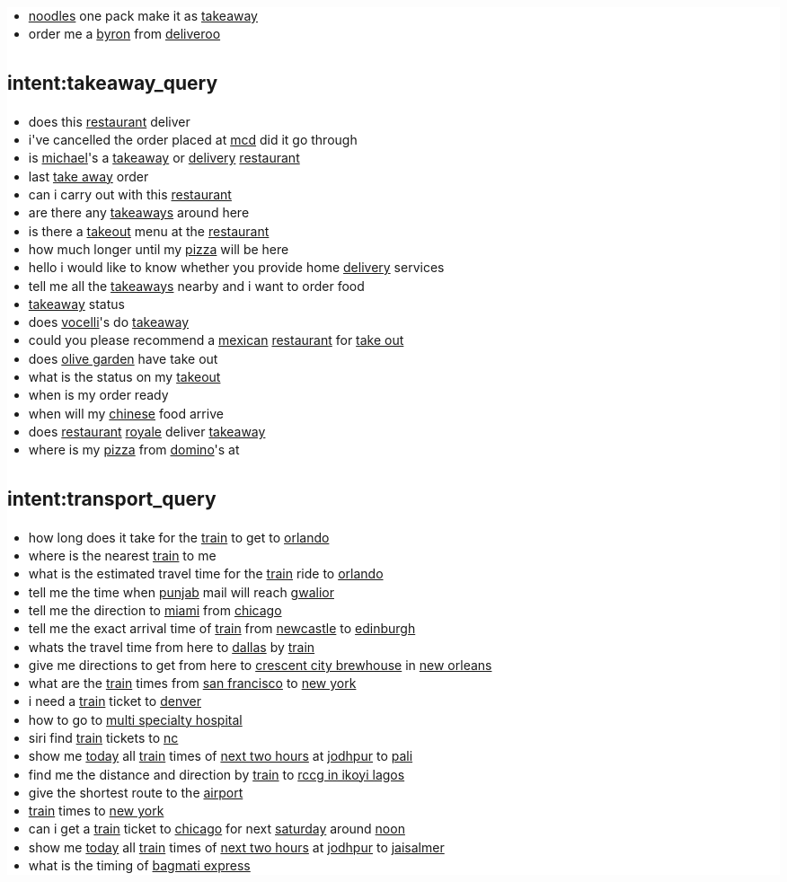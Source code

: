 - [noodles](food_type) one pack make it as [takeaway](order_type)
- order me a [byron](food_type) from [deliveroo](business_name)

## intent:takeaway_query
- does this [restaurant](business_type) deliver
- i've cancelled the order placed at [mcd](business_name) did it go through
- is [michael](business_name)'s a [takeaway](order_type) or [delivery](order_type) [restaurant](business_type)
- last [take away](order_type) order
- can i carry out with this [restaurant](business_type)
- are there any [takeaways](order_type) around here
- is there a [takeout](order_type) menu at the [restaurant](business_type)
- how much longer until my [pizza](food_type) will be here
- hello i would like to know whether you provide home [delivery](order_type) services
- tell me all the [takeaways](order_type) nearby and i want to order food
- [takeaway](order_type) status
- does [vocelli](business_name)'s do [takeaway](order_type)
- could you please recommend a [mexican](food_type) [restaurant](business_type) for [take out](order_type)
- does [olive garden](business_name) have take out
- what is the status on my [takeout](order_type)
- when is my order ready
- when will my [chinese](food_type) food arrive
- does [restaurant](business_type) [royale](business_name) deliver [takeaway](order_type)
- where is my [pizza](food_type) from [domino](business_name)'s at

## intent:transport_query
- how long does it take for the [train](transport_type) to get to [orlando](place_name)
- where is the nearest [train](transport_type) to me
- what is the estimated travel time for the [train](transport_type) ride to [orlando](place_name)
- tell me the time when [punjab](place_name) mail will reach [gwalior](place_name)
- tell me the direction to [miami](place_name) from [chicago](place_name)
- tell me the exact arrival time of [train](transport_type) from [newcastle](place_name) to [edinburgh](place_name)
- whats the travel time from here to [dallas](place_name) by [train](transport_type)
- give me directions to get from here to [crescent city brewhouse](place_name) in [new orleans](place_name)
- what are the [train](transport_type) times from [san francisco](place_name) to [new york](place_name)
- i need a [train](transport_type) ticket to [denver](place_name)
- how to go to [multi specialty hospital](place_name)
- siri find [train](transport_type) tickets to [nc](place_name)
- show me [today](date) all [train](transport_type) times of [next two hours](time) at [jodhpur](place_name) to [pali](place_name)
- find me the distance and direction by [train](transport_type) to [rccg in ikoyi lagos](place_name)
- give the shortest route to the [airport](place_name)
- [train](transport_type) times to [new york](place_name)
- can i get a [train](transport_type) ticket to [chicago](place_name) for next [saturday](date) around [noon](timeofday)
- show me [today](date) all [train](transport_type) times of [next two hours](time) at [jodhpur](place_name) to [jaisalmer](place_name)
- what is the timing of [bagmati express](transport_name)
